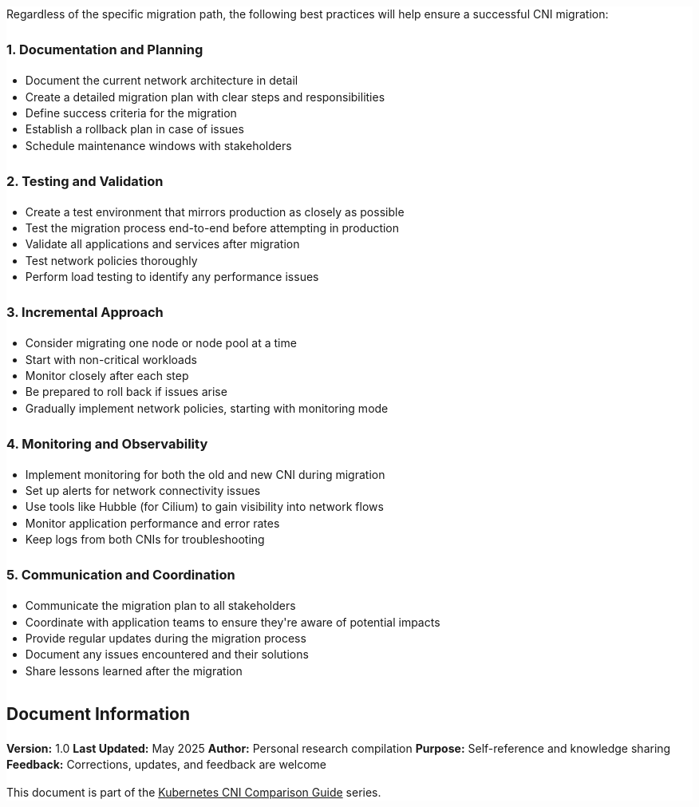 Regardless of the specific migration path, the following best practices will help ensure a successful CNI migration:

### 1. Documentation and Planning

- Document the current network architecture in detail
- Create a detailed migration plan with clear steps and responsibilities
- Define success criteria for the migration
- Establish a rollback plan in case of issues
- Schedule maintenance windows with stakeholders

### 2. Testing and Validation

- Create a test environment that mirrors production as closely as possible
- Test the migration process end-to-end before attempting in production
- Validate all applications and services after migration
- Test network policies thoroughly
- Perform load testing to identify any performance issues

### 3. Incremental Approach

- Consider migrating one node or node pool at a time
- Start with non-critical workloads
- Monitor closely after each step
- Be prepared to roll back if issues arise
- Gradually implement network policies, starting with monitoring mode

### 4. Monitoring and Observability

- Implement monitoring for both the old and new CNI during migration
- Set up alerts for network connectivity issues
- Use tools like Hubble (for Cilium) to gain visibility into network flows
- Monitor application performance and error rates
- Keep logs from both CNIs for troubleshooting

### 5. Communication and Coordination

- Communicate the migration plan to all stakeholders
- Coordinate with application teams to ensure they're aware of potential impacts
- Provide regular updates during the migration process
- Document any issues encountered and their solutions
- Share lessons learned after the migration

## Document Information

**Version:** 1.0
**Last Updated:** May 2025
**Author:** Personal research compilation
**Purpose:** Self-reference and knowledge sharing
**Feedback:** Corrections, updates, and feedback are welcome

This document is part of the [Kubernetes CNI Comparison Guide](k8s-cni-comparison.md) series.
